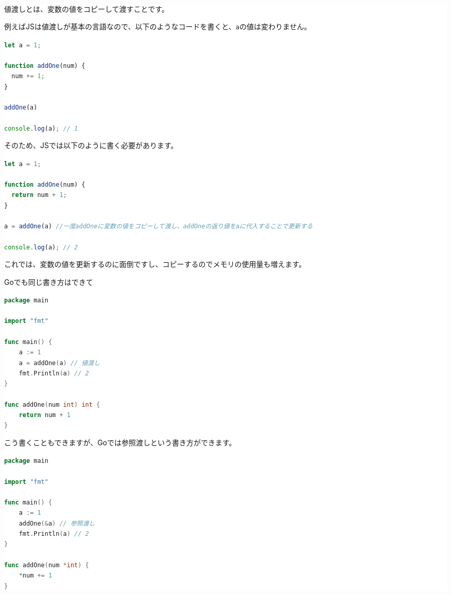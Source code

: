 値渡しとは、変数の値をコピーして渡すことです。

例えばJSは値渡しが基本の言語なので、以下のようなコードを書くと、`a`の値は変わりません。

```js
let a = 1;

function addOne(num) {
  num += 1;
}

addOne(a)

console.log(a); // 1
```

そのため、JSでは以下のように書く必要があります。

```js
let a = 1;

function addOne(num) {
  return num + 1;
}

a = addOne(a) //一度addOneに変数の値をコピーして渡し、addOneの返り値をaに代入することで更新する

console.log(a); // 2
```

これでは、変数の値を更新するのに面倒ですし、コピーするのでメモリの使用量も増えます。

Goでも同じ書き方はできて

```go
package main

import "fmt"

func main() {
    a := 1
    a = addOne(a) // 値渡し
    fmt.Println(a) // 2
}

func addOne(num int) int {
    return num + 1
}
```

こう書くこともできますが、Goでは参照渡しという書き方ができます。

```go
package main

import "fmt"

func main() {
    a := 1
    addOne(&a) // 参照渡し
    fmt.Println(a) // 2
}

func addOne(num *int) {
    *num += 1
}
```
